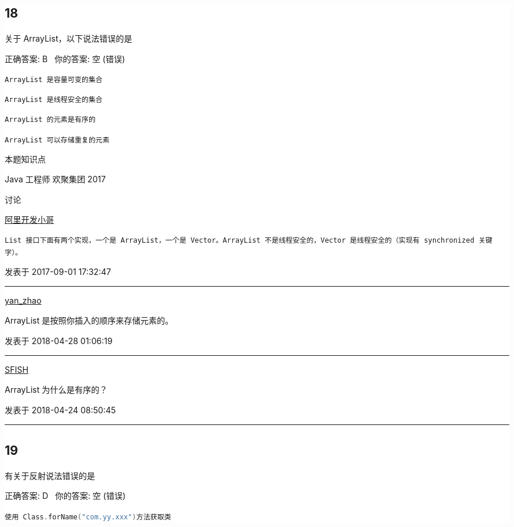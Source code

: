 ## 18

关于 ArrayList，以下说法错误的是

正确答案: B   你的答案: 空 (错误)

```cpp
ArrayList 是容量可变的集合
```

```cpp
ArrayList 是线程安全的集合
```

```cpp
ArrayList 的元素是有序的
```

```cpp
ArrayList 可以存储重复的元素
```

本题知识点

Java 工程师 欢聚集团 2017

讨论

[阿里开发小哥](https://www.nowcoder.com/profile/1943603)

```cpp
List 接口下面有两个实现，一个是 ArrayList，一个是 Vector。ArrayList 不是线程安全的，Vector 是线程安全的（实现有 synchronized 关键字）。
```

发表于 2017-09-01 17:32:47

* * *

[yan_zhao](https://www.nowcoder.com/profile/9717519)

ArrayList 是按照你插入的顺序来存储元素的。

发表于 2018-04-28 01:06:19

* * *

[SFISH](https://www.nowcoder.com/profile/5225341)

ArrayList 为什么是有序的？

发表于 2018-04-24 08:50:45

* * *

## 19

有关于反射说法错误的是

正确答案: D   你的答案: 空 (错误)

```cpp
使用 Class.forName("com.yy.xxx")方法获取类
```
